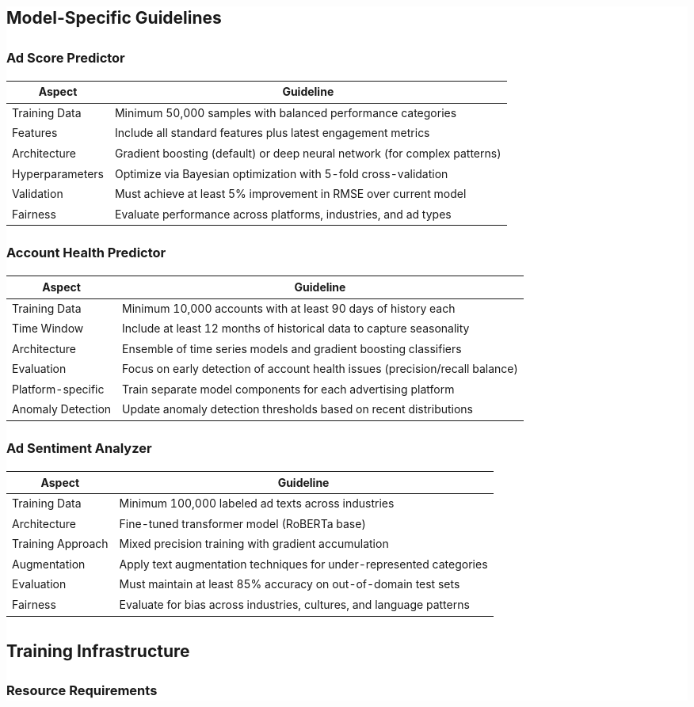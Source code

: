 ## Model-Specific Guidelines

### Ad Score Predictor

| Aspect | Guideline |
|--------|-----------|
| Training Data | Minimum 50,000 samples with balanced performance categories |
| Features | Include all standard features plus latest engagement metrics |
| Architecture | Gradient boosting (default) or deep neural network (for complex patterns) |
| Hyperparameters | Optimize via Bayesian optimization with 5-fold cross-validation |
| Validation | Must achieve at least 5% improvement in RMSE over current model |
| Fairness | Evaluate performance across platforms, industries, and ad types |

### Account Health Predictor

| Aspect | Guideline |
|--------|-----------|
| Training Data | Minimum 10,000 accounts with at least 90 days of history each |
| Time Window | Include at least 12 months of historical data to capture seasonality |
| Architecture | Ensemble of time series models and gradient boosting classifiers |
| Evaluation | Focus on early detection of account health issues (precision/recall balance) |
| Platform-specific | Train separate model components for each advertising platform |
| Anomaly Detection | Update anomaly detection thresholds based on recent distributions |

### Ad Sentiment Analyzer

| Aspect | Guideline |
|--------|-----------|
| Training Data | Minimum 100,000 labeled ad texts across industries |
| Architecture | Fine-tuned transformer model (RoBERTa base) |
| Training Approach | Mixed precision training with gradient accumulation |
| Augmentation | Apply text augmentation techniques for under-represented categories |
| Evaluation | Must maintain at least 85% accuracy on out-of-domain test sets |
| Fairness | Evaluate for bias across industries, cultures, and language patterns |

## Training Infrastructure

### Resource Requirements
